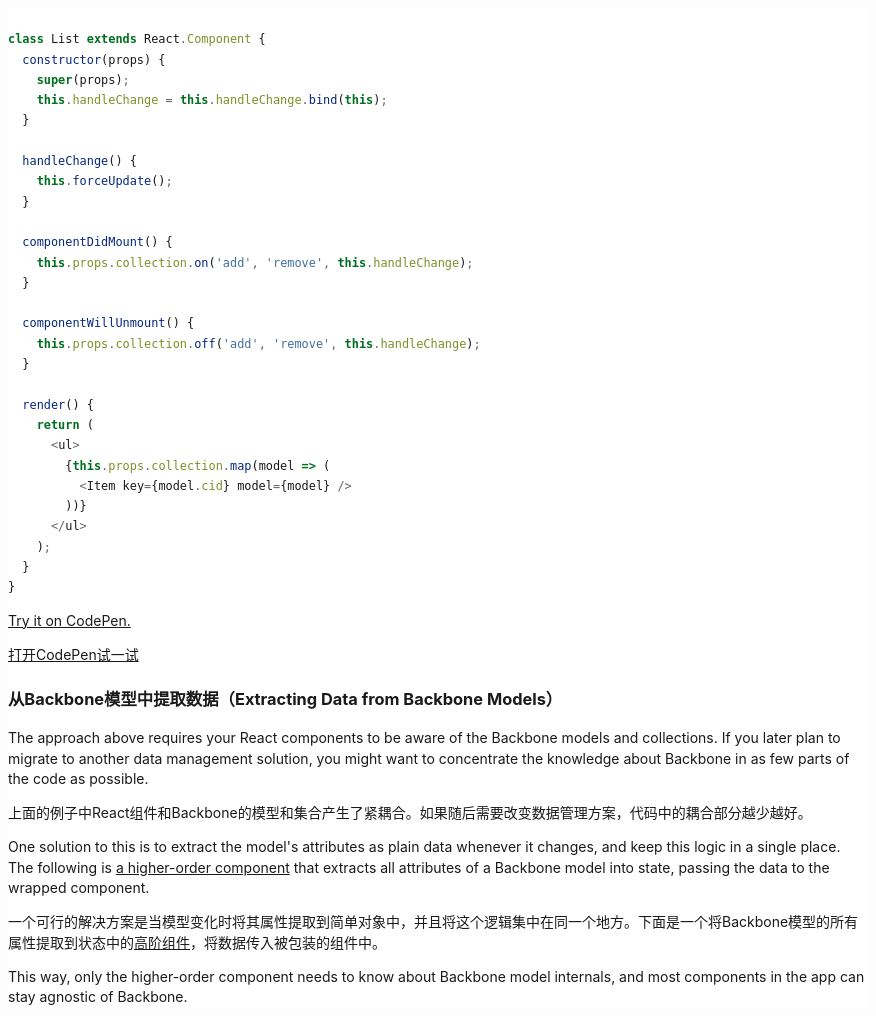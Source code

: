```js

class List extends React.Component {
  constructor(props) {
    super(props);
    this.handleChange = this.handleChange.bind(this);
  }

  handleChange() {
    this.forceUpdate();
  }

  componentDidMount() {
    this.props.collection.on('add', 'remove', this.handleChange);
  }

  componentWillUnmount() {
    this.props.collection.off('add', 'remove', this.handleChange);
  }

  render() {
    return (
      <ul>
        {this.props.collection.map(model => (
          <Item key={model.cid} model={model} />
        ))}
      </ul>
    );
  }
}
```

[Try it on CodePen.](http://codepen.io/gaearon/pen/GmrREm?editors=0010)

[打开CodePen试一试](http://codepen.io/gaearon/pen/GmrREm?editors=0010)

### 从Backbone模型中提取数据（Extracting Data from Backbone Models）

The approach above requires your React components to be aware of the Backbone models and collections. If you later plan to migrate to another data management solution, you might want to concentrate the knowledge about Backbone in as few parts of the code as possible.

上面的例子中React组件和Backbone的模型和集合产生了紧耦合。如果随后需要改变数据管理方案，代码中的耦合部分越少越好。

One solution to this is to extract the model's attributes as plain data whenever it changes, and keep this logic in a single place. The following is [a higher-order component](https://facebook.github.io/react/docs/higher-order-components.html) that extracts all attributes of a Backbone model into state, passing the data to the wrapped component.

一个可行的解决方案是当模型变化时将其属性提取到简单对象中，并且将这个逻辑集中在同一个地方。下面是一个将Backbone模型的所有属性提取到状态中的[高阶组件](https://facebook.github.io/react/docs/higher-order-components.html)，将数据传入被包装的组件中。

This way, only the higher-order component needs to know about Backbone model internals, and most components in the app can stay agnostic of Backbone.
